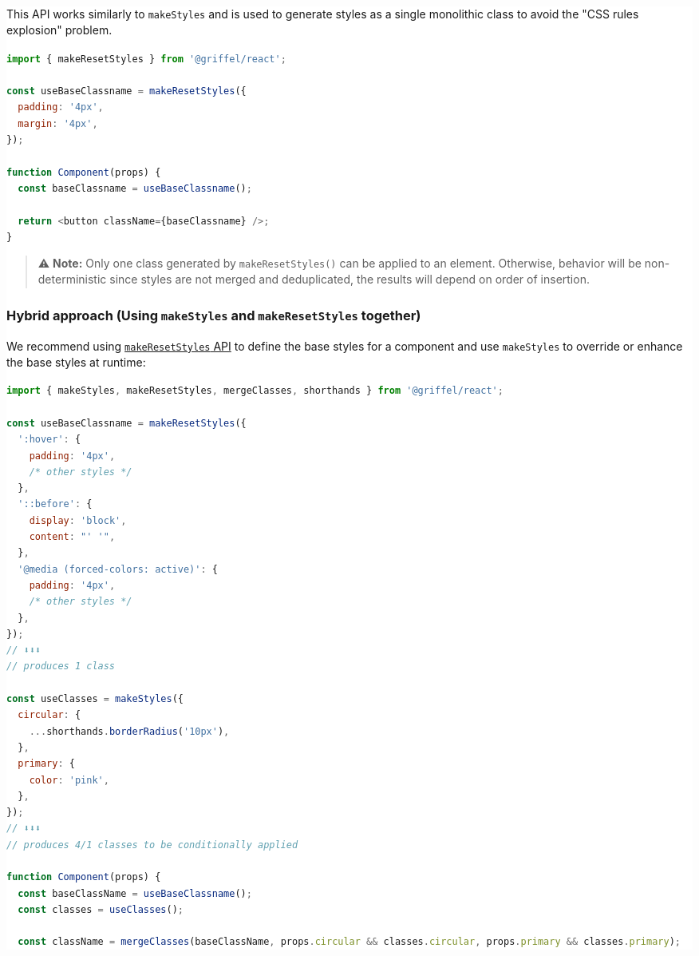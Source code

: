 This API works similarly to `makeStyles` and is used to generate styles as a single monolithic class to avoid the "CSS rules explosion" problem.

```js
import { makeResetStyles } from '@griffel/react';

const useBaseClassname = makeResetStyles({
  padding: '4px',
  margin: '4px',
});

function Component(props) {
  const baseClassname = useBaseClassname();

  return <button className={baseClassname} />;
}
```

> ⚠️ **Note:** Only one class generated by `makeResetStyles()` can be applied to an element. Otherwise, behavior will be non-deterministic since styles are not merged and deduplicated, the results will depend on order of insertion.

### Hybrid approach (Using `makeStyles` and `makeResetStyles` together)

We recommend using [`makeResetStyles` API][griffel-make-reset-styles] to define the base styles for a component and use `makeStyles` to override or enhance the base styles at runtime:

```jsx
import { makeStyles, makeResetStyles, mergeClasses, shorthands } from '@griffel/react';

const useBaseClassname = makeResetStyles({
  ':hover': {
    padding: '4px',
    /* other styles */
  },
  '::before': {
    display: 'block',
    content: "' '",
  },
  '@media (forced-colors: active)': {
    padding: '4px',
    /* other styles */
  },
});
// ⬇️⬇️⬇️
// produces 1 class

const useClasses = makeStyles({
  circular: {
    ...shorthands.borderRadius('10px'),
  },
  primary: {
    color: 'pink',
  },
});
// ⬇️⬇️⬇️
// produces 4/1 classes to be conditionally applied

function Component(props) {
  const baseClassName = useBaseClassname();
  const classes = useClasses();

  const className = mergeClasses(baseClassName, props.circular && classes.circular, props.primary && classes.primary);

```

[fluent-colors]: https://react.fluentui.dev/?path=/docs/theme-color--page
[griffel]: https://griffel.js.org
[griffel-aot]: https://griffel.js.org/react/ahead-of-time-compilation/introduction
[griffel-atomic-css]: https://griffel.js.org/react/guides/atomic-css
[griffel-css-extraction]: https://griffel.js.org/react/css-extraction/introduction
[griffel-css-shorthands]: https://griffel.js.org/react/api/shorthands
[griffel-css-shorthands-support]: https://griffel.js.org/react/guides/limitations/#css-shorthands-are-not-supported
[griffel-make-reset-styles]: https://griffel.js.org/react/api/make-reset-styles
[griffel-merge-classes]: https://griffel.js.org/react/api/merge-classes
[griffel-recalc-performance]: https://griffel.js.org/react/guides/atomic-css#recalculation-performance
[griffel-try-out]: https://griffel.js.org/try-it-out/
[mdn-at-rules]: https://developer.mozilla.org/en-US/docs/Web/CSS/At-rule
[mdn-match-media]: https://developer.mozilla.org/en-US/docs/Web/API/Window/matchMedia
[mdn-pseudo-classes]: https://developer.mozilla.org/en-US/docs/Web/CSS/Pseudo-classes
[mdn-input-pseudo-classes]: https://developer.mozilla.org/en-US/docs/Web/CSS/Pseudo-classes#input_pseudo-classes
[mdn-system-colors]: https://developer.mozilla.org/en-US/docs/Web/CSS/system-color
[react-hook]: https://reactjs.org/docs/hooks-intro.html
[stackoverflow-selectors-match]: https://stackoverflow.com/a/5813672/6488546
[youtube-atomic-css-scale]: https://youtu.be/9JZHodNR184?t=764
[youtube-css-specificity]: https://youtu.be/a8TFywbXBt0?t=104